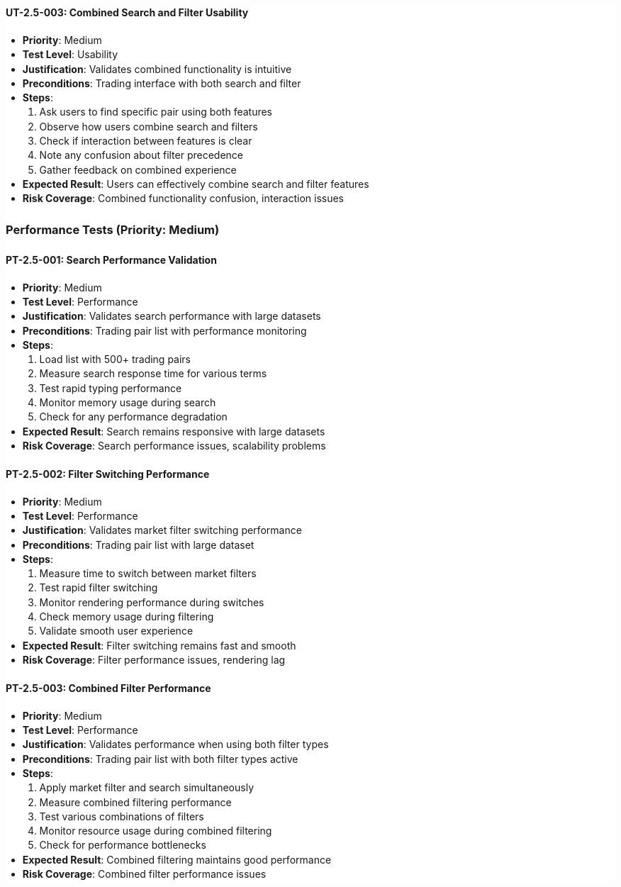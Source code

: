 #### UT-2.5-003: Combined Search and Filter Usability
- **Priority**: Medium
- **Test Level**: Usability
- **Justification**: Validates combined functionality is intuitive
- **Preconditions**: Trading interface with both search and filter
- **Steps**:
  1. Ask users to find specific pair using both features
  2. Observe how users combine search and filters
  3. Check if interaction between features is clear
  4. Note any confusion about filter precedence
  5. Gather feedback on combined experience
- **Expected Result**: Users can effectively combine search and filter features
- **Risk Coverage**: Combined functionality confusion, interaction issues

### Performance Tests (Priority: Medium)

#### PT-2.5-001: Search Performance Validation
- **Priority**: Medium
- **Test Level**: Performance
- **Justification**: Validates search performance with large datasets
- **Preconditions**: Trading pair list with performance monitoring
- **Steps**:
  1. Load list with 500+ trading pairs
  2. Measure search response time for various terms
  3. Test rapid typing performance
  4. Monitor memory usage during search
  5. Check for any performance degradation
- **Expected Result**: Search remains responsive with large datasets
- **Risk Coverage**: Search performance issues, scalability problems

#### PT-2.5-002: Filter Switching Performance
- **Priority**: Medium
- **Test Level**: Performance
- **Justification**: Validates market filter switching performance
- **Preconditions**: Trading pair list with large dataset
- **Steps**:
  1. Measure time to switch between market filters
  2. Test rapid filter switching
  3. Monitor rendering performance during switches
  4. Check memory usage during filtering
  5. Validate smooth user experience
- **Expected Result**: Filter switching remains fast and smooth
- **Risk Coverage**: Filter performance issues, rendering lag

#### PT-2.5-003: Combined Filter Performance
- **Priority**: Medium
- **Test Level**: Performance
- **Justification**: Validates performance when using both filter types
- **Preconditions**: Trading pair list with both filter types active
- **Steps**:
  1. Apply market filter and search simultaneously
  2. Measure combined filtering performance
  3. Test various combinations of filters
  4. Monitor resource usage during combined filtering
  5. Check for performance bottlenecks
- **Expected Result**: Combined filtering maintains good performance
- **Risk Coverage**: Combined filter performance issues
